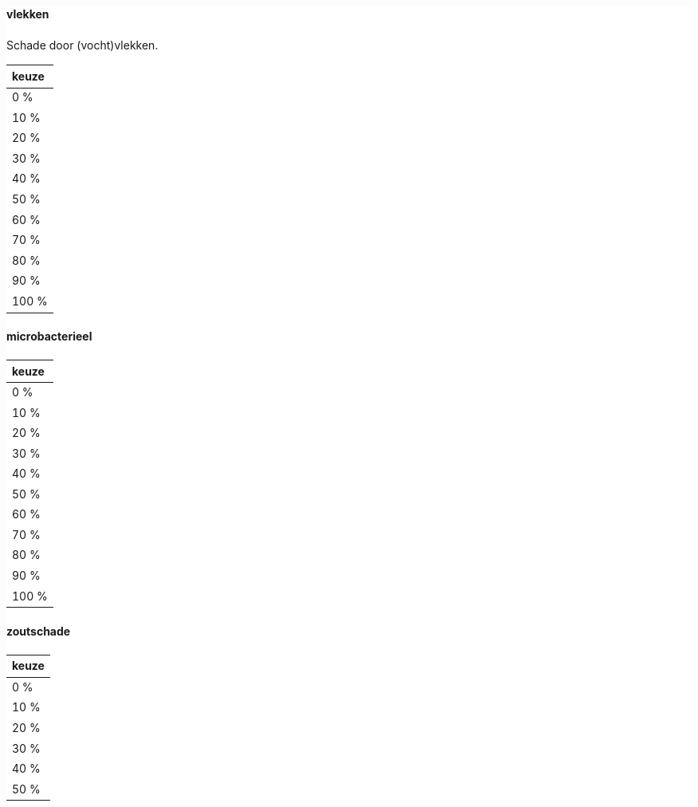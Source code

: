 
#### vlekken

Schade door (vocht)vlekken.

| keuze |
| :---- |
| 0 % |
| 10 % |
| 20 % |
| 30 % |
| 40 % |
| 50 % |
| 60 % |
| 70 % |
| 80 % |
| 90 % |
| 100 % |

#### microbacterieel

| keuze |
| :---- |
| 0 % |
| 10 % |
| 20 % |
| 30 % |
| 40 % |
| 50 % |
| 60 % |
| 70 % |
| 80 % |
| 90 % |
| 100 % |

#### zoutschade

| keuze |
| :---- |
| 0 % |
| 10 % |
| 20 % |
| 30 % |
| 40 % |
| 50 % |